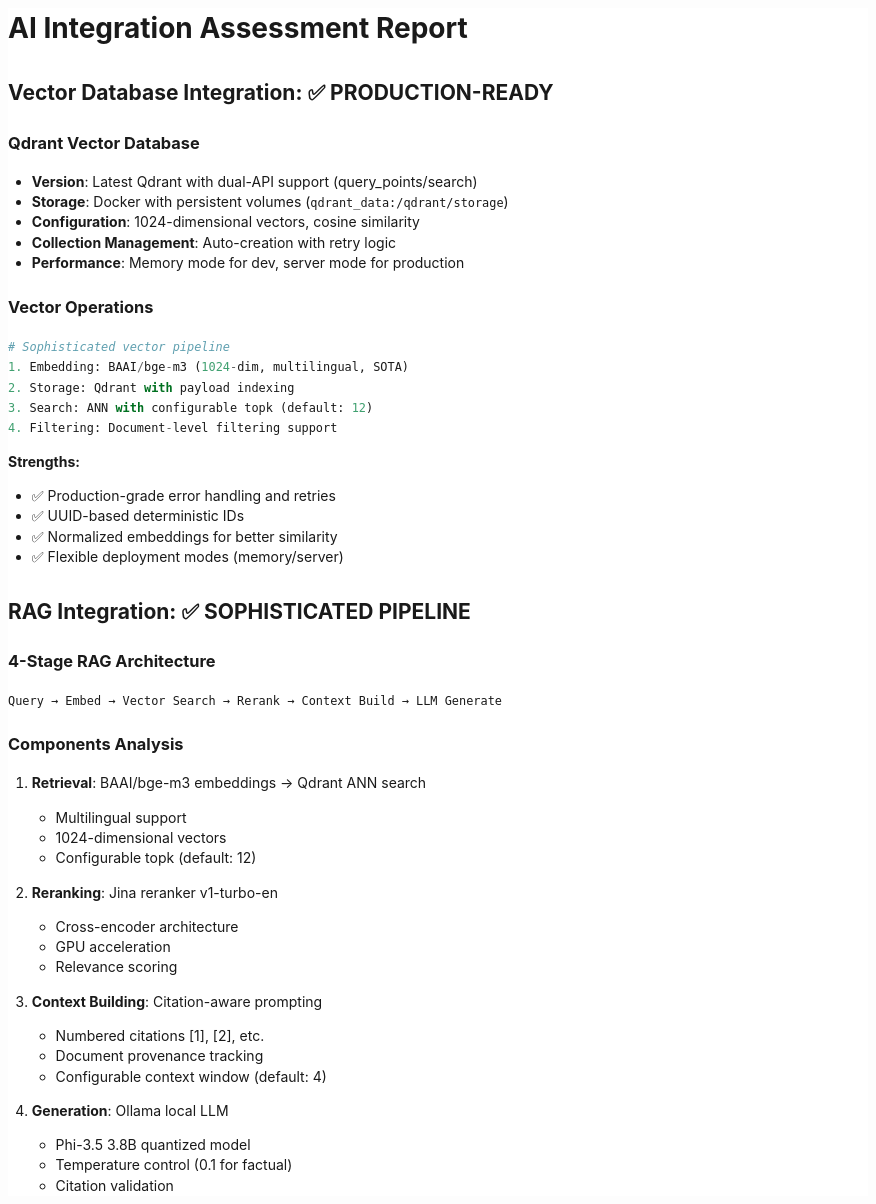 # AI Integration Assessment Report

## Vector Database Integration: ✅ PRODUCTION-READY

### Qdrant Vector Database
- **Version**: Latest Qdrant with dual-API support (query_points/search)
- **Storage**: Docker with persistent volumes (`qdrant_data:/qdrant/storage`)
- **Configuration**: 1024-dimensional vectors, cosine similarity
- **Collection Management**: Auto-creation with retry logic
- **Performance**: Memory mode for dev, server mode for production

### Vector Operations
```python
# Sophisticated vector pipeline
1. Embedding: BAAI/bge-m3 (1024-dim, multilingual, SOTA)
2. Storage: Qdrant with payload indexing
3. Search: ANN with configurable topk (default: 12)
4. Filtering: Document-level filtering support
```

**Strengths:**
- ✅ Production-grade error handling and retries
- ✅ UUID-based deterministic IDs
- ✅ Normalized embeddings for better similarity
- ✅ Flexible deployment modes (memory/server)

## RAG Integration: ✅ SOPHISTICATED PIPELINE

### 4-Stage RAG Architecture
```
Query → Embed → Vector Search → Rerank → Context Build → LLM Generate
```

### Components Analysis
1. **Retrieval**: BAAI/bge-m3 embeddings → Qdrant ANN search
   - Multilingual support
   - 1024-dimensional vectors
   - Configurable topk (default: 12)

2. **Reranking**: Jina reranker v1-turbo-en
   - Cross-encoder architecture
   - GPU acceleration
   - Relevance scoring

3. **Context Building**: Citation-aware prompting
   - Numbered citations [1], [2], etc.
   - Document provenance tracking
   - Configurable context window (default: 4)

4. **Generation**: Ollama local LLM
   - Phi-3.5 3.8B quantized model
   - Temperature control (0.1 for factual)
   - Citation validation
